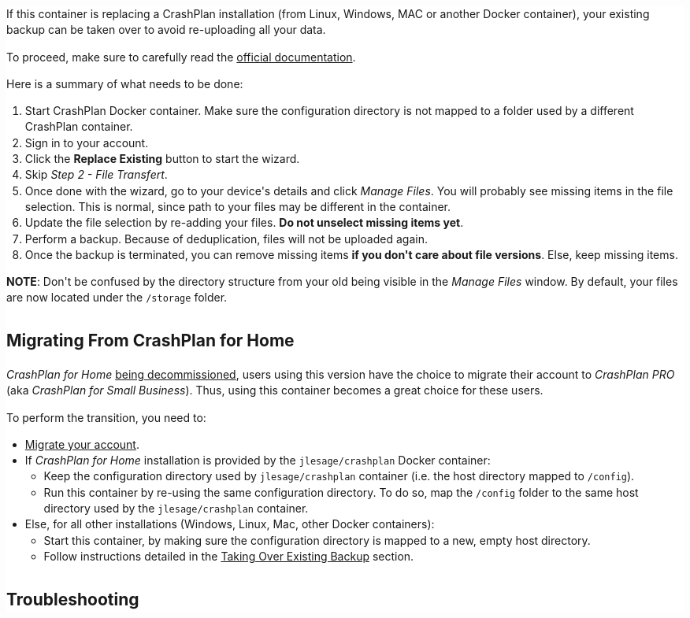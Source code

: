 If this container is replacing a CrashPlan installation (from Linux, Windows,
MAC or another Docker container), your existing backup can be taken over to
avoid re-uploading all your data.

To proceed, make sure to carefully read the [official documentation].

Here is a summary of what needs to be done:
  1. Start CrashPlan Docker container.  Make sure the configuration directory
     is not mapped to a folder used by a different CrashPlan container.
  2. Sign in to your account.
  3. Click the **Replace Existing** button to start the wizard.
  4. Skip *Step 2 - File Transfert*.
  4. Once done with the wizard, go to your device's details and click
     *Manage Files*.  You will probably see missing items in the file
     selection.  This is normal, since path to your files may be different in
     the container.
  5. Update the file selection by re-adding your files.  **Do not unselect
     missing items yet**.
  6. Perform a backup.  Because of deduplication, files will not be uploaded
     again.
  7. Once the backup is terminated, you can remove missing items **if you
     don't care about file versions**.  Else, keep missing items.

**NOTE**: Don't be confused by the directory structure from your old being
visible in the *Manage Files* window.  By default, your files are now located
under the `/storage` folder.

## Migrating From CrashPlan for Home

*CrashPlan for Home* [being decommissioned], users using this version have the
choice to migrate their account to *CrashPlan PRO* (aka *CrashPlan for Small
Business*).  Thus, using this container becomes a great choice for these
users.

To perform the transition, you need to:
  - [Migrate your account].
  - If *CrashPlan for Home* installation is provided by the `jlesage/crashplan`
    Docker container:
    - Keep the configuration directory used by `jlesage/crashplan` container
      (i.e. the host directory mapped to `/config`).
    - Run this container by re-using the same configuration directory.  To do
      so, map the `/config` folder to the same host directory used by the
      `jlesage/crashplan` container.
  - Else, for all other installations (Windows, Linux, Mac, other Docker
    containers):
    - Start this container, by making sure the configuration directory is
      mapped to a new, empty host directory.
    - Follow instructions detailed in the
      [Taking Over Existing Backup](#taking-over-existing-backup) section.

## Troubleshooting


[SSVNC]: http://www.karlrunge.com/x11vnc/ssvnc.html
[TimeZone]: http://en.wikipedia.org/wiki/List_of_tz_database_time_zones
[official documentation]: https://support.code42.com/CrashPlan/6/Configuring/Replace_your_device
[solution provided by CrashPlan]: https://support.code42.com/CrashPlan/6/Troubleshooting/Adjust_Code42_app_settings_for_memory_usage_with_large_backups
[Linux real-time file watching errors]: https://support.code42.com/CrashPlan/4/Troubleshooting/Linux_real-time_file_watching_errors
[being decommissioned]: https://www.crashplan.com/en-us/consumer/nextsteps/
[Migrate your account]: https://crashplanpro.com/migration/?&_ga=2.236229060.497742288.1503424785-1699368865.1503424785#
[create a new issue]: https://github.com/jlesage/docker-crashplan-pro/issues